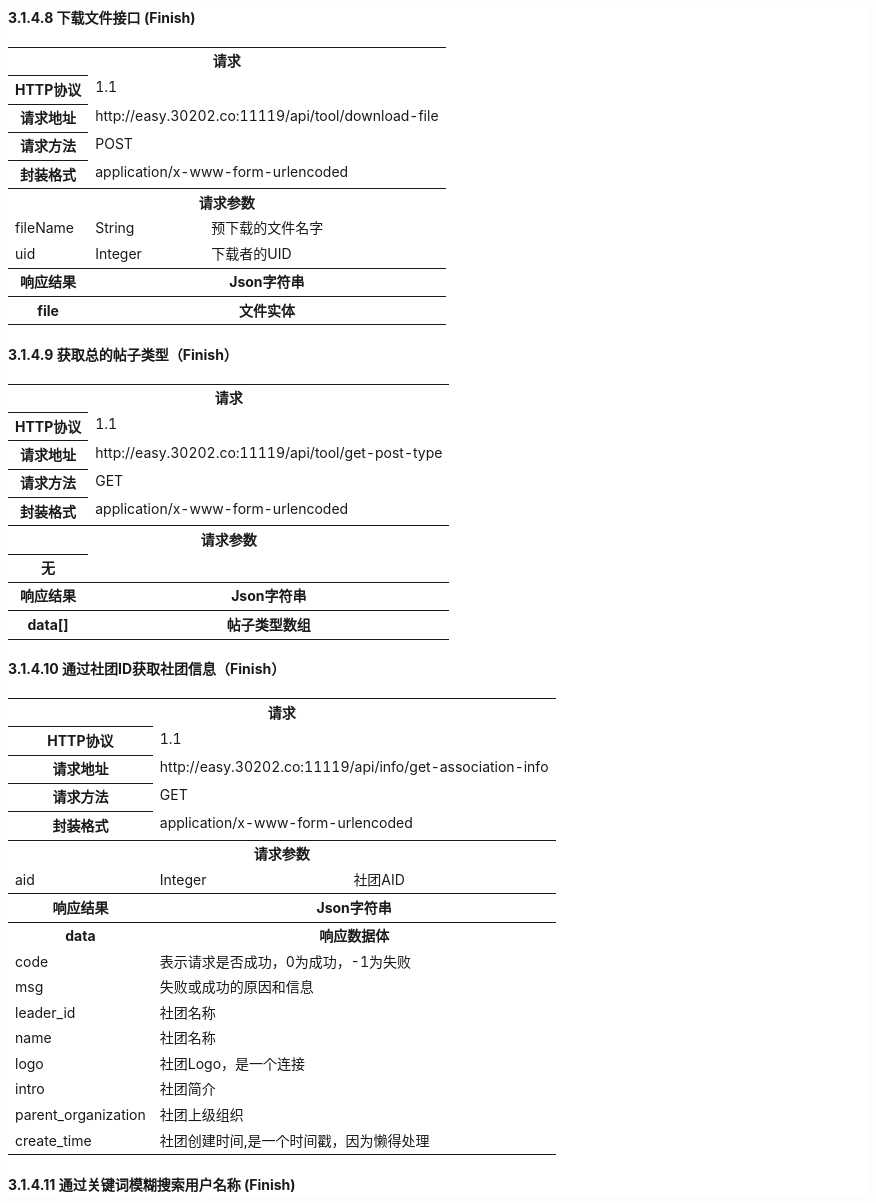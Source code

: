 #### 3.1.4.8 下载文件接口 (Finish)

<table>
    <tr><th colspan="3">请求</th></tr>
    <tr><th>HTTP协议</th><td colspan="2">1.1</td></tr>
    <tr><th>请求地址</th><td colspan="2">http://easy.30202.co:11119/api/tool/download-file</td></tr>
    <tr><th>请求方法</th><td colspan="2">POST</td></tr>   
    <tr><th>封装格式</th><td colspan="2">application/x-www-form-urlencoded</td></tr>
    <tr><th colspan="3">请求参数</th></tr>    
    <tr><td>fileName</td><td>String</td><td>预下载的文件名字</td></tr>
    <tr><td>uid</td><td>Integer</td><td>下载者的UID</td></tr>
    <tr><th>响应结果</th><th colspan=2>Json字符串</th></tr> 
    <tr><th>file</th><th colspan=2>文件实体</th></tr>
</table>

#### 3.1.4.9 获取总的帖子类型（Finish）

<table>
    <tr><th colspan="3">请求</th></tr>
    <tr><th>HTTP协议</th><td colspan="2">1.1</td></tr>
    <tr><th>请求地址</th><td colspan="2">http://easy.30202.co:11119/api/tool/get-post-type</td></tr>
    <tr><th>请求方法</th><td colspan="2">GET</td></tr>   
    <tr><th>封装格式</th><td colspan="2">application/x-www-form-urlencoded</td></tr>
    <tr><th colspan="3">请求参数</th></tr>    
    <tr><th>无</th></tr>
    <tr><th>响应结果</th><th colspan=2>Json字符串</th></tr> 
    <tr><th>data[]</th><th colspan=2>帖子类型数组</th></tr>
</table>

#### 3.1.4.10 通过社团ID获取社团信息（Finish）

<table>
    <tr><th colspan="3">请求</th></tr>
    <tr><th>HTTP协议</th><td colspan="2">1.1</td></tr>
    <tr><th>请求地址</th><td colspan="2">http://easy.30202.co:11119/api/info/get-association-info</td></tr>
    <tr><th>请求方法</th><td colspan="2">GET</td></tr>   
    <tr><th>封装格式</th><td colspan="2">application/x-www-form-urlencoded</td></tr>
    <tr><th colspan="3">请求参数</th></tr>    
    <tr><td>aid</td><td>Integer</td><td>社团AID</td></tr>
    <tr><th>响应结果</th><th colspan=2>Json字符串</th></tr> 
    <tr><th>data</th><th colspan=2>响应数据体</th></tr>
    <tr><td>code</td><td colspan=2>表示请求是否成功，0为成功，-1为失败</td></tr>
    <tr><td>msg</td><td colspan=2>失败或成功的原因和信息</td></tr>
    <tr><td>leader_id</td><td colspan=2>社团名称</td></tr>
    <tr><td>name</td><td colspan=2>社团名称</td></tr>
    <tr><td>logo</td><td colspan=2>社团Logo，是一个连接</td></tr>
    <tr><td>intro</td><td colspan=2>社团简介</td></tr>
    <tr><td>parent_organization</td><td colspan=2>社团上级组织</td></tr>
    <tr><td>create_time</td><td colspan=2>社团创建时间,是一个时间戳，因为懒得处理</td></tr>
</table>

#### 3.1.4.11 通过关键词模糊搜索用户名称 (Finish)
